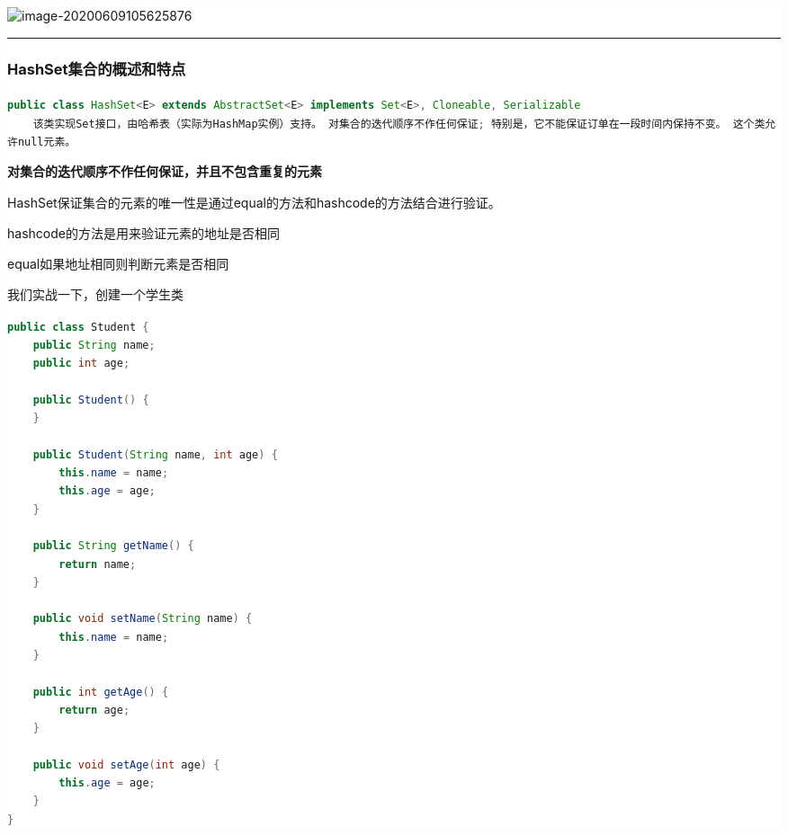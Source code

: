 
![image-20200609105625876](https://i.loli.net/2020/06/09/KbAqadzlNDmXUyZ.png)

---

### HashSet集合的概述和特点

```java
public class HashSet<E> extends AbstractSet<E> implements Set<E>, Cloneable, Serializable
    该类实现Set接口，由哈希表（实际为HashMap实例）支持。 对集合的迭代顺序不作任何保证; 特别是，它不能保证订单在一段时间内保持不变。 这个类允许null元素。 
```

**对集合的迭代顺序不作任何保证，并且不包含重复的元素**

HashSet保证集合的元素的唯一性是通过equal的方法和hashcode的方法结合进行验证。

hashcode的方法是用来验证元素的地址是否相同

equal如果地址相同则判断元素是否相同



我们实战一下，创建一个学生类

```java
public class Student {
    public String name;
    public int age;

    public Student() {
    }

    public Student(String name, int age) {
        this.name = name;
        this.age = age;
    }

    public String getName() {
        return name;
    }

    public void setName(String name) {
        this.name = name;
    }

    public int getAge() {
        return age;
    }

    public void setAge(int age) {
        this.age = age;
    }
}

```
